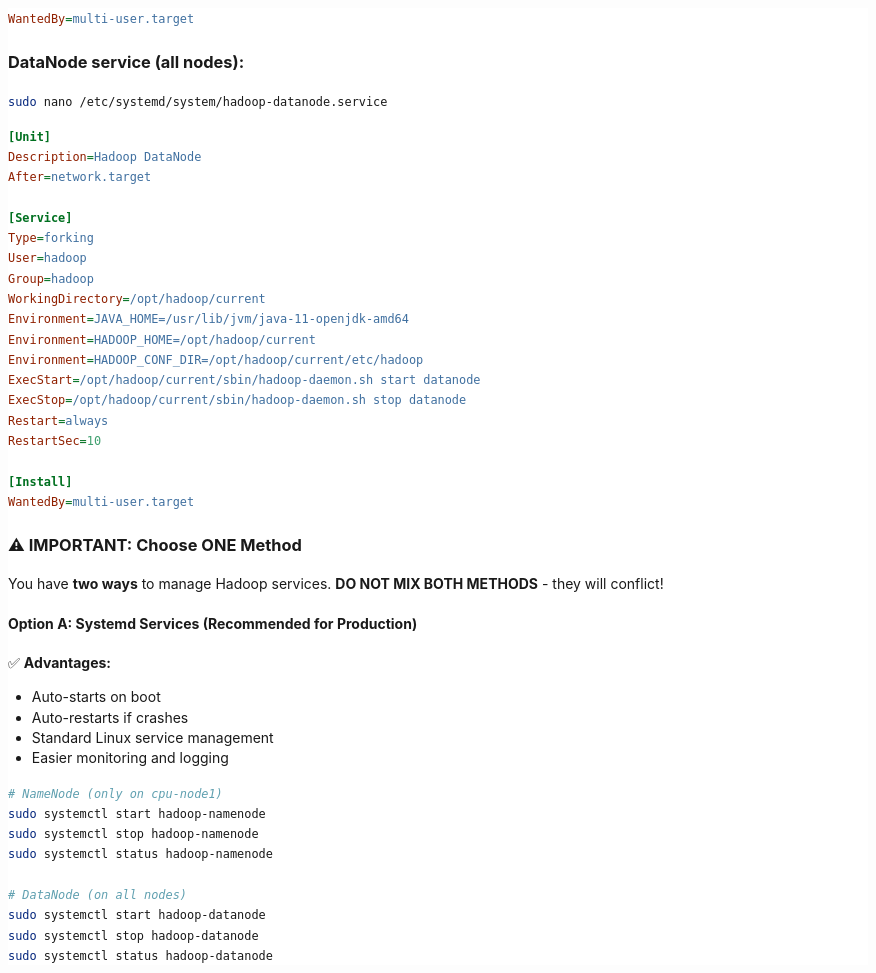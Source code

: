 ```ini
WantedBy=multi-user.target
```

### DataNode service (all nodes):
```bash
sudo nano /etc/systemd/system/hadoop-datanode.service
```

```ini
[Unit]
Description=Hadoop DataNode
After=network.target

[Service]
Type=forking
User=hadoop
Group=hadoop
WorkingDirectory=/opt/hadoop/current
Environment=JAVA_HOME=/usr/lib/jvm/java-11-openjdk-amd64
Environment=HADOOP_HOME=/opt/hadoop/current
Environment=HADOOP_CONF_DIR=/opt/hadoop/current/etc/hadoop
ExecStart=/opt/hadoop/current/sbin/hadoop-daemon.sh start datanode
ExecStop=/opt/hadoop/current/sbin/hadoop-daemon.sh stop datanode
Restart=always
RestartSec=10

[Install]
WantedBy=multi-user.target
```

### ⚠️ **IMPORTANT: Choose ONE Method**

You have **two ways** to manage Hadoop services. **DO NOT MIX BOTH METHODS** - they will conflict!

#### **Option A: Systemd Services (Recommended for Production)**
✅ **Advantages:**
- Auto-starts on boot
- Auto-restarts if crashes  
- Standard Linux service management
- Easier monitoring and logging

```bash
# NameNode (only on cpu-node1)
sudo systemctl start hadoop-namenode
sudo systemctl stop hadoop-namenode  
sudo systemctl status hadoop-namenode

# DataNode (on all nodes)
sudo systemctl start hadoop-datanode
sudo systemctl stop hadoop-datanode
sudo systemctl status hadoop-datanode
```
